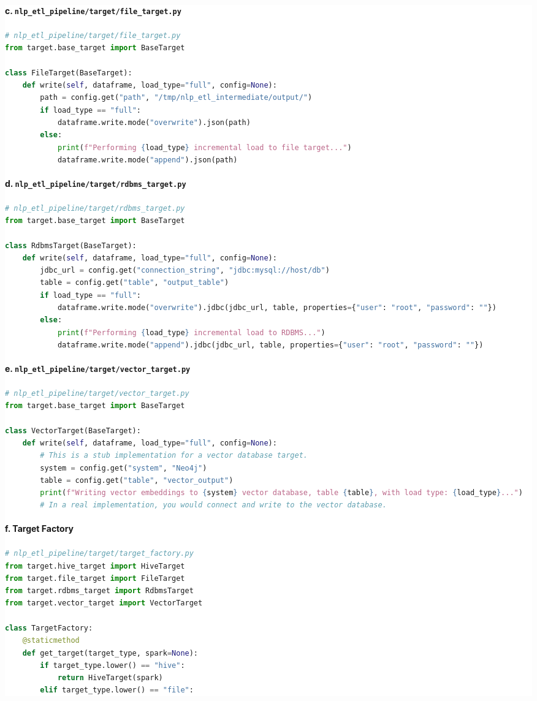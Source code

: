 #### c. `nlp_etl_pipeline/target/file_target.py`

```python
# nlp_etl_pipeline/target/file_target.py
from target.base_target import BaseTarget

class FileTarget(BaseTarget):
    def write(self, dataframe, load_type="full", config=None):
        path = config.get("path", "/tmp/nlp_etl_intermediate/output/")
        if load_type == "full":
            dataframe.write.mode("overwrite").json(path)
        else:
            print(f"Performing {load_type} incremental load to file target...")
            dataframe.write.mode("append").json(path)
```

#### d. `nlp_etl_pipeline/target/rdbms_target.py`

```python
# nlp_etl_pipeline/target/rdbms_target.py
from target.base_target import BaseTarget

class RdbmsTarget(BaseTarget):
    def write(self, dataframe, load_type="full", config=None):
        jdbc_url = config.get("connection_string", "jdbc:mysql://host/db")
        table = config.get("table", "output_table")
        if load_type == "full":
            dataframe.write.mode("overwrite").jdbc(jdbc_url, table, properties={"user": "root", "password": ""})
        else:
            print(f"Performing {load_type} incremental load to RDBMS...")
            dataframe.write.mode("append").jdbc(jdbc_url, table, properties={"user": "root", "password": ""})
```

#### e. `nlp_etl_pipeline/target/vector_target.py`

```python
# nlp_etl_pipeline/target/vector_target.py
from target.base_target import BaseTarget

class VectorTarget(BaseTarget):
    def write(self, dataframe, load_type="full", config=None):
        # This is a stub implementation for a vector database target.
        system = config.get("system", "Neo4j")
        table = config.get("table", "vector_output")
        print(f"Writing vector embeddings to {system} vector database, table {table}, with load type: {load_type}...")
        # In a real implementation, you would connect and write to the vector database.
```

#### f. Target Factory

```python
# nlp_etl_pipeline/target/target_factory.py
from target.hive_target import HiveTarget
from target.file_target import FileTarget
from target.rdbms_target import RdbmsTarget
from target.vector_target import VectorTarget

class TargetFactory:
    @staticmethod
    def get_target(target_type, spark=None):
        if target_type.lower() == "hive":
            return HiveTarget(spark)
        elif target_type.lower() == "file":
```